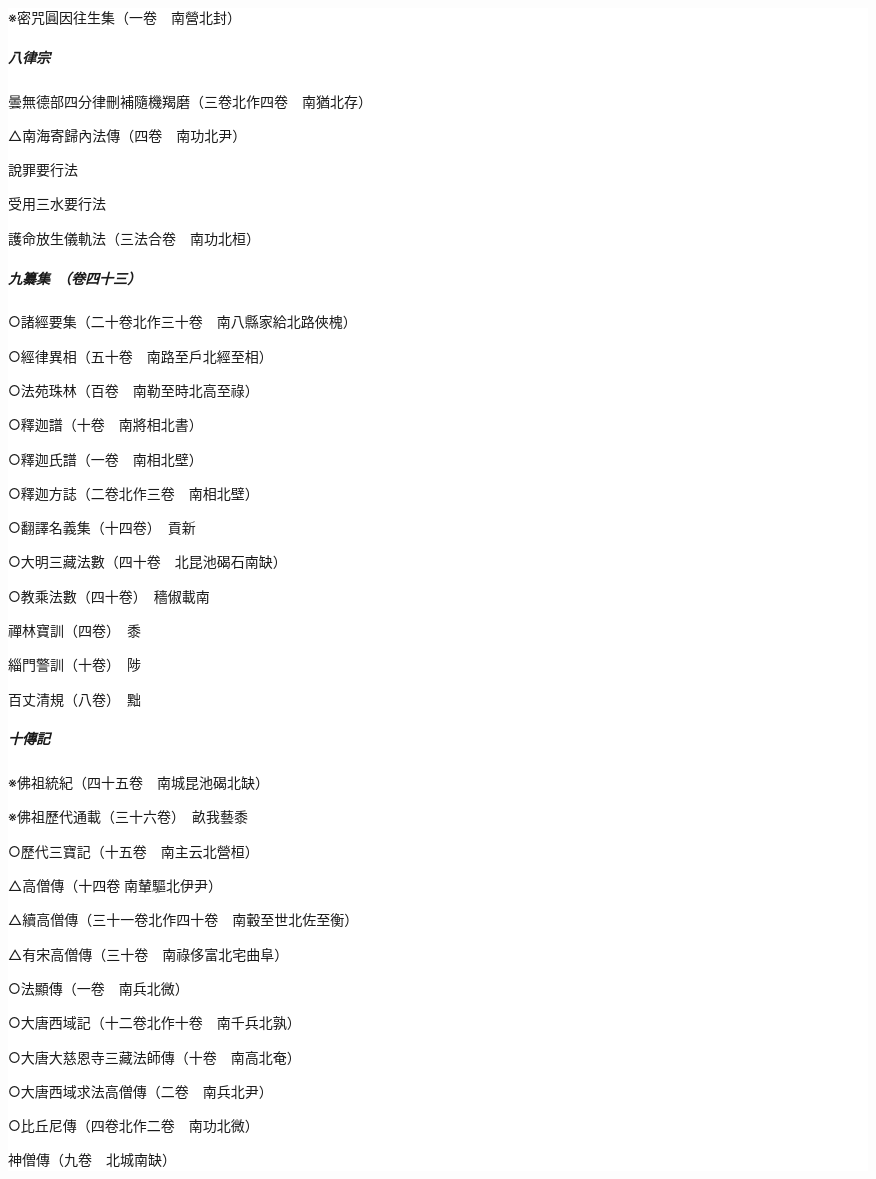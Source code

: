 ※密咒圓因往生集（一卷　南營北封）

##### 八律宗

曇無德部四分律刪補隨機羯磨（三卷北作四卷　南猶北存）

△南海寄歸內法傳（四卷　南功北尹）

說罪要行法

受用三水要行法

護命放生儀軌法（三法合卷　南功北桓）

##### 九纂集　（卷四十三）

○諸經要集（二十卷北作三十卷　南八縣家給北路俠槐）

○經律異相（五十卷　南路至戶北經至相）

○法苑珠林（百卷　南勒至時北高至祿）

○釋迦譜（十卷　南將相北書）

○釋迦氏譜（一卷　南相北壁）

○釋迦方誌（二卷北作三卷　南相北壁）

○翻譯名義集（十四卷）　貢新

○大明三藏法數（四十卷　北昆池碣石南缺）

○教乘法數（四十卷）　穡俶載南

禪林寶訓（四卷）　黍

緇門警訓（十卷）　陟

百丈清規（八卷）　黜

##### 十傳記

※佛祖統紀（四十五卷　南城昆池碣北缺）

※佛祖歷代通載（三十六卷）　畝我藝黍

○歷代三寶記（十五卷　南主云北營桓）

△高僧傳（十四卷  南輦驅北伊尹）

△續高僧傳（三十一卷北作四十卷　南轂至世北佐至衡）

△有宋高僧傳（三十卷　南祿侈富北宅曲阜）

○法顯傳（一卷　南兵北微）

○大唐西域記（十二卷北作十卷　南千兵北孰）

○大唐大慈恩寺三藏法師傳（十卷　南高北奄）

○大唐西域求法高僧傳（二卷　南兵北尹）

○比丘尼傳（四卷北作二卷　南功北微）

神僧傳（九卷　北城南缺）
